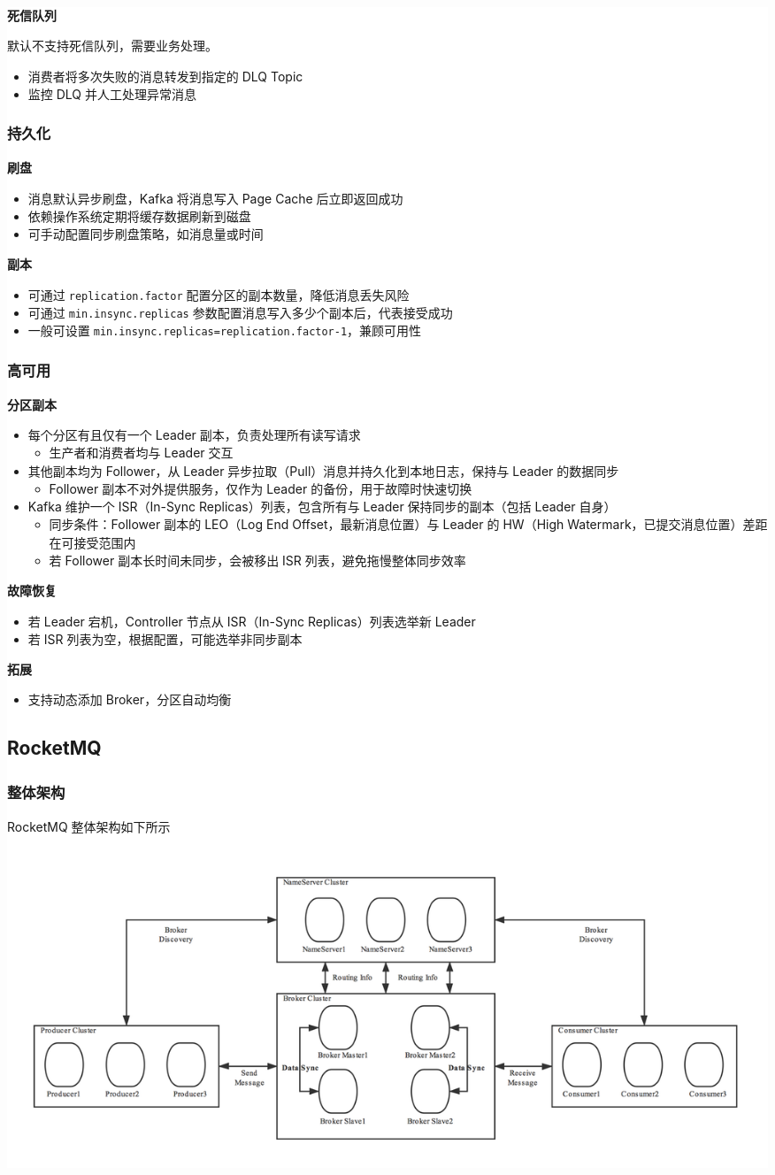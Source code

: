 **死信队列**

默认不支持死信队列，需要业务处理。

- 消费者将多次失败的消息转发到指定的 DLQ Topic
- 监控 DLQ 并人工处理异常消息

### 持久化

**刷盘**

- 消息默认异步刷盘，Kafka 将消息写入 Page Cache 后立即返回成功
- 依赖操作系统定期将缓存数据刷新到磁盘
- 可手动配置同步刷盘策略，如消息量或时间

**副本**

- 可通过 `replication.factor` 配置分区的副本数量，降低消息丢失风险
- 可通过 `min.insync.replicas` 参数配置消息写入多少个副本后，代表接受成功
- 一般可设置 `min.insync.replicas=replication.factor-1`，兼顾可用性

### 高可用

**分区副本**

- 每个分区有且仅有一个 Leader 副本，负责处理所有读写请求
  - 生产者和消费者均与 Leader 交互
- 其他副本均为 Follower，从 Leader 异步拉取（Pull）消息并持久化到本地日志，保持与 Leader 的数据同步
  - Follower 副本不对外提供服务，仅作为 Leader 的备份，用于故障时快速切换
- Kafka 维护一个 ISR（In-Sync Replicas）列表，包含所有与 Leader 保持同步的副本（包括 Leader 自身）
  - 同步条件：Follower 副本的 LEO（Log End Offset，最新消息位置）与 Leader 的 HW（High Watermark，已提交消息位置）差距在可接受范围内
  - 若 Follower 副本长时间未同步，会被移出 ISR 列表，避免拖慢整体同步效率

**故障恢复**

- 若 Leader 宕机，Controller 节点从 ISR（In-Sync Replicas）列表选举新 Leader
- 若 ISR 列表为空，根据配置，可能选举非同步副本

**拓展**

- 支持动态添加 Broker，分区自动均衡

## RocketMQ

### 整体架构

RocketMQ 整体架构如下所示

![](images/2025-03-21-13-42-16.png)
